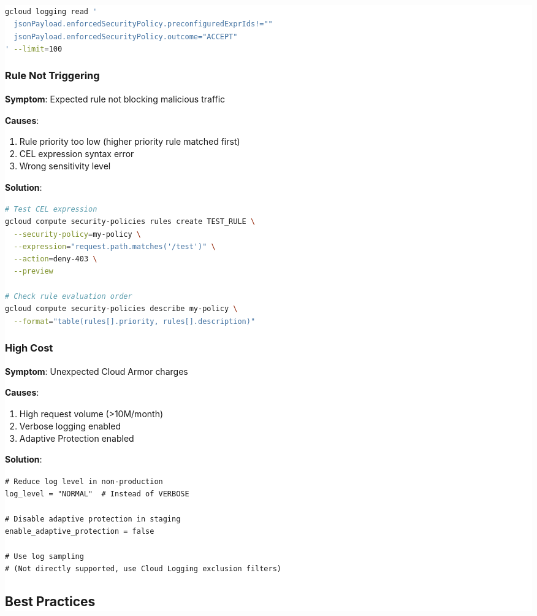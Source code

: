 ```bash
gcloud logging read '
  jsonPayload.enforcedSecurityPolicy.preconfiguredExprIds!=""
  jsonPayload.enforcedSecurityPolicy.outcome="ACCEPT"
' --limit=100
```

### Rule Not Triggering

**Symptom**: Expected rule not blocking malicious traffic

**Causes**:

1. Rule priority too low (higher priority rule matched first)
2. CEL expression syntax error
3. Wrong sensitivity level

**Solution**:

```bash
# Test CEL expression
gcloud compute security-policies rules create TEST_RULE \
  --security-policy=my-policy \
  --expression="request.path.matches('/test')" \
  --action=deny-403 \
  --preview

# Check rule evaluation order
gcloud compute security-policies describe my-policy \
  --format="table(rules[].priority, rules[].description)"
```

### High Cost

**Symptom**: Unexpected Cloud Armor charges

**Causes**:

1. High request volume (>10M/month)
2. Verbose logging enabled
3. Adaptive Protection enabled

**Solution**:

```hcl
# Reduce log level in non-production
log_level = "NORMAL"  # Instead of VERBOSE

# Disable adaptive protection in staging
enable_adaptive_protection = false

# Use log sampling
# (Not directly supported, use Cloud Logging exclusion filters)
```

## Best Practices
